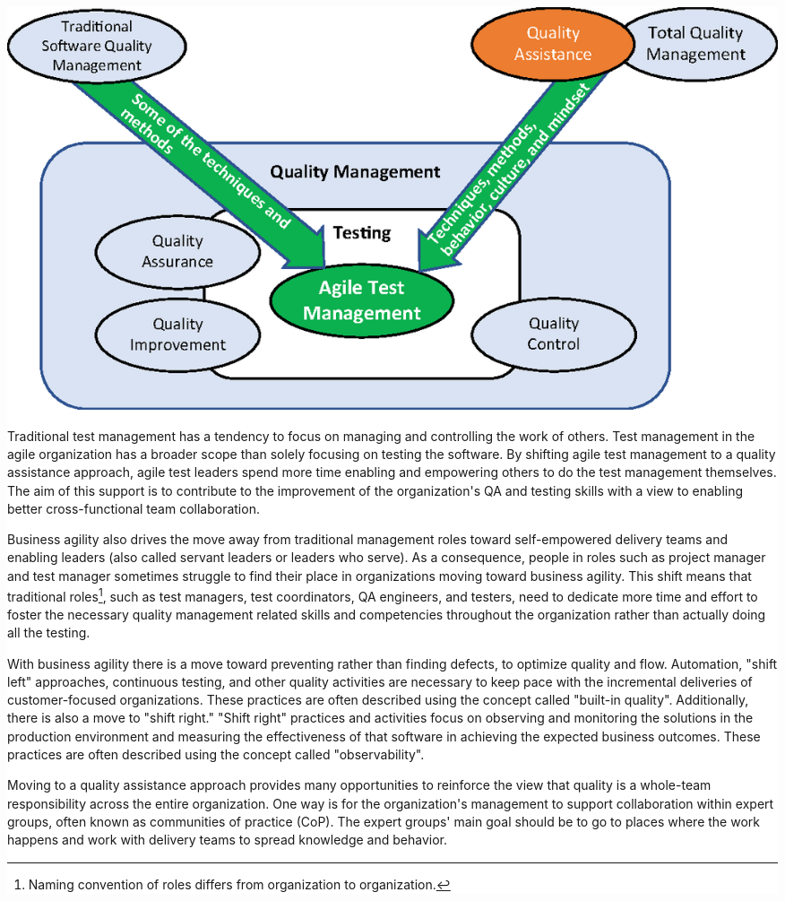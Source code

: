 ![AgileTestManagement](fig/agile-test-management.eps "Agile test management combines approaches.")

Traditional test management has a tendency to focus on managing and controlling the work of others. Test management in the agile organization has a broader scope than solely focusing on testing the software. By shifting agile test management to a quality assistance approach, agile test leaders spend more time enabling and empowering others to do the test management themselves. The aim of this support is to contribute to the improvement of the organization's QA and testing skills with a view to enabling better cross-functional team collaboration.

Business agility also drives the move away from traditional management roles toward self-empowered delivery teams and enabling leaders (also called servant leaders or leaders who serve). As a consequence, people in roles such as project manager and test manager sometimes struggle to find their place in organizations moving toward business agility. This shift means that traditional roles[^1], such as test managers, test coordinators, QA engineers, and testers, need to dedicate more time and effort to foster the necessary quality management related skills and competencies throughout the organization rather than actually doing all the testing.
[^1]: Naming convention of roles differs from organization to organization.

With business agility there is a move toward preventing rather than finding defects, to optimize quality and flow. Automation, "shift left" approaches, continuous testing, and other quality activities are necessary to keep pace with the incremental deliveries of customer-focused organizations. These practices are often described using the concept called "built-in quality". Additionally, there is also a move to "shift right." "Shift right" practices and activities focus on observing and monitoring the solutions in the production environment and measuring the effectiveness of that software in achieving the expected business outcomes. These practices are often described using the concept called "observability".

Moving to a quality assistance approach provides many opportunities to reinforce the view that quality is a whole-team responsibility across the entire organization. One way is for the organization's management to support collaboration within expert groups, often known as communities of practice (CoP). The expert groups' main goal should be to go to places where the work happens and work with delivery teams to spread knowledge and behavior.
